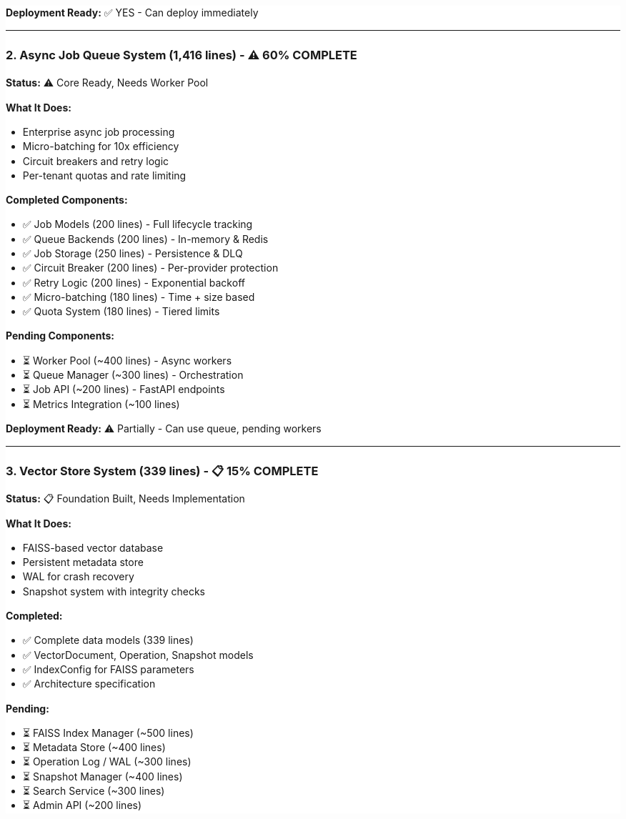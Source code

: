 **Deployment Ready:** ✅ YES - Can deploy immediately

---

### 2. **Async Job Queue System** (1,416 lines) - ⚠️ **60% COMPLETE**

**Status:** ⚠️ Core Ready, Needs Worker Pool

**What It Does:**
- Enterprise async job processing
- Micro-batching for 10x efficiency
- Circuit breakers and retry logic
- Per-tenant quotas and rate limiting

**Completed Components:**
- ✅ Job Models (200 lines) - Full lifecycle tracking
- ✅ Queue Backends (200 lines) - In-memory & Redis
- ✅ Job Storage (250 lines) - Persistence & DLQ
- ✅ Circuit Breaker (200 lines) - Per-provider protection
- ✅ Retry Logic (200 lines) - Exponential backoff
- ✅ Micro-batching (180 lines) - Time + size based
- ✅ Quota System (180 lines) - Tiered limits

**Pending Components:**
- ⏳ Worker Pool (~400 lines) - Async workers
- ⏳ Queue Manager (~300 lines) - Orchestration
- ⏳ Job API (~200 lines) - FastAPI endpoints
- ⏳ Metrics Integration (~100 lines)

**Deployment Ready:** ⚠️ Partially - Can use queue, pending workers

---

### 3. **Vector Store System** (339 lines) - 📋 **15% COMPLETE**

**Status:** 📋 Foundation Built, Needs Implementation

**What It Does:**
- FAISS-based vector database
- Persistent metadata store
- WAL for crash recovery
- Snapshot system with integrity checks

**Completed:**
- ✅ Complete data models (339 lines)
- ✅ VectorDocument, Operation, Snapshot models
- ✅ IndexConfig for FAISS parameters
- ✅ Architecture specification

**Pending:**
- ⏳ FAISS Index Manager (~500 lines)
- ⏳ Metadata Store (~400 lines)
- ⏳ Operation Log / WAL (~300 lines)
- ⏳ Snapshot Manager (~400 lines)
- ⏳ Search Service (~300 lines)
- ⏳ Admin API (~200 lines)
